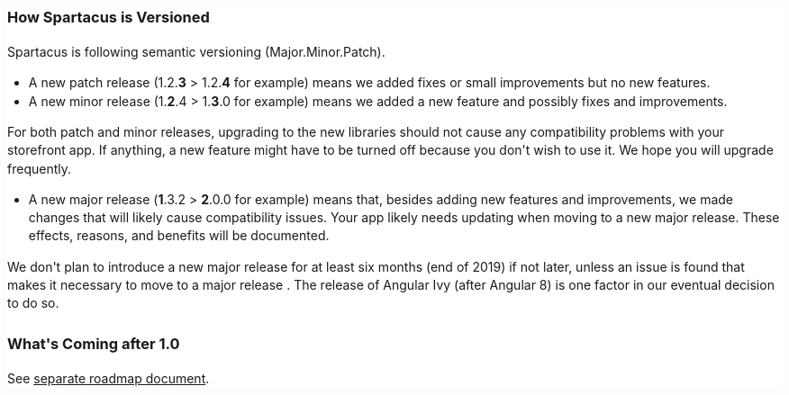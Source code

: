 

### How Spartacus is Versioned

Spartacus is following semantic versioning (Major.Minor.Patch).

- A new patch release (1.2.**3** > 1.2.**4** for example) means we added fixes or small improvements but no new features.
- A new minor release (1.**2**.4 > 1.**3**.0 for example)  means we added a new feature and possibly fixes and improvements.

For both patch and minor releases, upgrading to the new libraries should not cause any compatibility problems with your storefront app. If anything, a new feature might have to be turned off because you don't wish to use it. We hope you will upgrade frequently.

- A new major release (**1**.3.2 > **2**.0.0 for example) means that, besides adding new features and improvements, we made changes that will likely cause compatibility issues. Your app likely needs updating when moving to a new major release. These effects, reasons, and benefits will be documented.

We don't plan to introduce a new major release for at least six months (end of 2019) if not later, unless an issue is found that makes it necessary to move to a major release . The release of Angular Ivy (after Angular 8) is one factor in our eventual decision to do so.



### What's Coming after 1.0

See [separate roadmap document](Roadmap-after-Spartacus-1.0).
